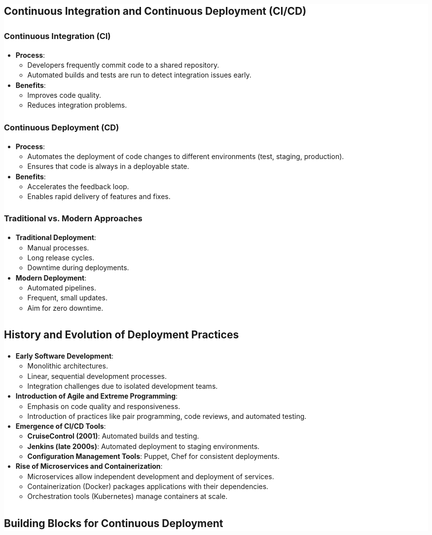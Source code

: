 ## Continuous Integration and Continuous Deployment (CI/CD)

### Continuous Integration (CI)

- **Process**:
    - Developers frequently commit code to a shared repository.
    - Automated builds and tests are run to detect integration issues early.
- **Benefits**:
    - Improves code quality.
    - Reduces integration problems.

### Continuous Deployment (CD)

- **Process**:
    - Automates the deployment of code changes to different environments (test, staging, production).
    - Ensures that code is always in a deployable state.
- **Benefits**:
    - Accelerates the feedback loop.
    - Enables rapid delivery of features and fixes.

### Traditional vs. Modern Approaches

- **Traditional Deployment**:
    - Manual processes.
    - Long release cycles.
    - Downtime during deployments.
- **Modern Deployment**:
    - Automated pipelines.
    - Frequent, small updates.
    - Aim for zero downtime.

## History and Evolution of Deployment Practices

- **Early Software Development**:
    - Monolithic architectures.
    - Linear, sequential development processes.
    - Integration challenges due to isolated development teams.
- **Introduction of Agile and Extreme Programming**:
    - Emphasis on code quality and responsiveness.
    - Introduction of practices like pair programming, code reviews, and automated testing.
- **Emergence of CI/CD Tools**:
    - **CruiseControl (2001)**: Automated builds and testing.
    - **Jenkins (late 2000s)**: Automated deployment to staging environments.
    - **Configuration Management Tools**: Puppet, Chef for consistent deployments.
- **Rise of Microservices and Containerization**:
    - Microservices allow independent development and deployment of services.
    - Containerization (Docker) packages applications with their dependencies.
    - Orchestration tools (Kubernetes) manage containers at scale.

## Building Blocks for Continuous Deployment
